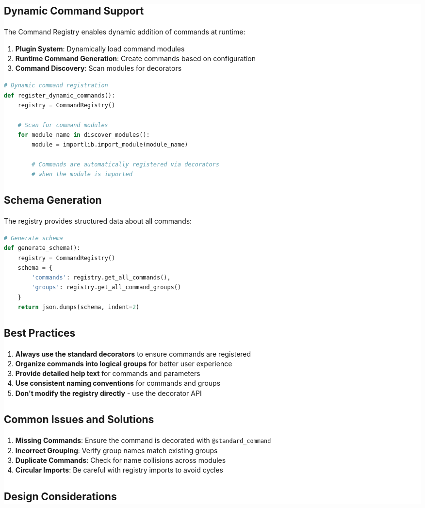 ## Dynamic Command Support

The Command Registry enables dynamic addition of commands at runtime:

1. **Plugin System**: Dynamically load command modules
2. **Runtime Command Generation**: Create commands based on configuration
3. **Command Discovery**: Scan modules for decorators

```python
# Dynamic command registration
def register_dynamic_commands():
    registry = CommandRegistry()
    
    # Scan for command modules
    for module_name in discover_modules():
        module = importlib.import_module(module_name)
        
        # Commands are automatically registered via decorators
        # when the module is imported
```

## Schema Generation

The registry provides structured data about all commands:

```python
# Generate schema
def generate_schema():
    registry = CommandRegistry()
    schema = {
        'commands': registry.get_all_commands(),
        'groups': registry.get_all_command_groups()
    }
    return json.dumps(schema, indent=2)
```

## Best Practices

1. **Always use the standard decorators** to ensure commands are registered
2. **Organize commands into logical groups** for better user experience
3. **Provide detailed help text** for commands and parameters
4. **Use consistent naming conventions** for commands and groups
5. **Don't modify the registry directly** - use the decorator API

## Common Issues and Solutions

1. **Missing Commands**: Ensure the command is decorated with `@standard_command`
2. **Incorrect Grouping**: Verify group names match existing groups
3. **Duplicate Commands**: Check for name collisions across modules
4. **Circular Imports**: Be careful with registry imports to avoid cycles

## Design Considerations
